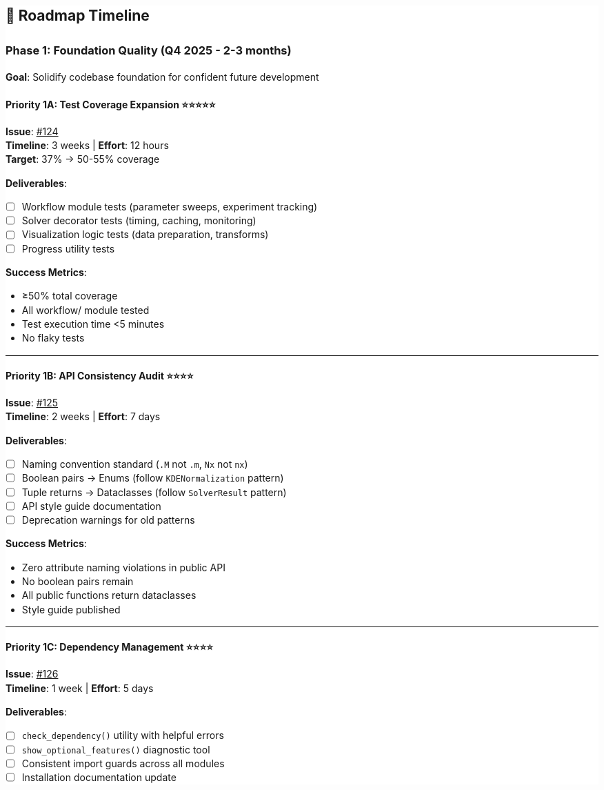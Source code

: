 
## 📅 Roadmap Timeline

### **Phase 1: Foundation Quality** (Q4 2025 - 2-3 months)
**Goal**: Solidify codebase foundation for confident future development

#### Priority 1A: Test Coverage Expansion ⭐⭐⭐⭐⭐
**Issue**: [#124](https://github.com/derrring/MFG_PDE/issues/124)  
**Timeline**: 3 weeks | **Effort**: 12 hours  
**Target**: 37% → 50-55% coverage

**Deliverables**:
- [ ] Workflow module tests (parameter sweeps, experiment tracking)
- [ ] Solver decorator tests (timing, caching, monitoring)
- [ ] Visualization logic tests (data preparation, transforms)
- [ ] Progress utility tests

**Success Metrics**:
- ≥50% total coverage
- All workflow/ module tested
- Test execution time <5 minutes
- No flaky tests

---

#### Priority 1B: API Consistency Audit ⭐⭐⭐⭐
**Issue**: [#125](https://github.com/derrring/MFG_PDE/issues/125)  
**Timeline**: 2 weeks | **Effort**: 7 days

**Deliverables**:
- [ ] Naming convention standard (`.M` not `.m`, `Nx` not `nx`)
- [ ] Boolean pairs → Enums (follow `KDENormalization` pattern)
- [ ] Tuple returns → Dataclasses (follow `SolverResult` pattern)
- [ ] API style guide documentation
- [ ] Deprecation warnings for old patterns

**Success Metrics**:
- Zero attribute naming violations in public API
- No boolean pairs remain
- All public functions return dataclasses
- Style guide published

---

#### Priority 1C: Dependency Management ⭐⭐⭐⭐
**Issue**: [#126](https://github.com/derrring/MFG_PDE/issues/126)  
**Timeline**: 1 week | **Effort**: 5 days

**Deliverables**:
- [ ] `check_dependency()` utility with helpful errors
- [ ] `show_optional_features()` diagnostic tool
- [ ] Consistent import guards across all modules
- [ ] Installation documentation update
